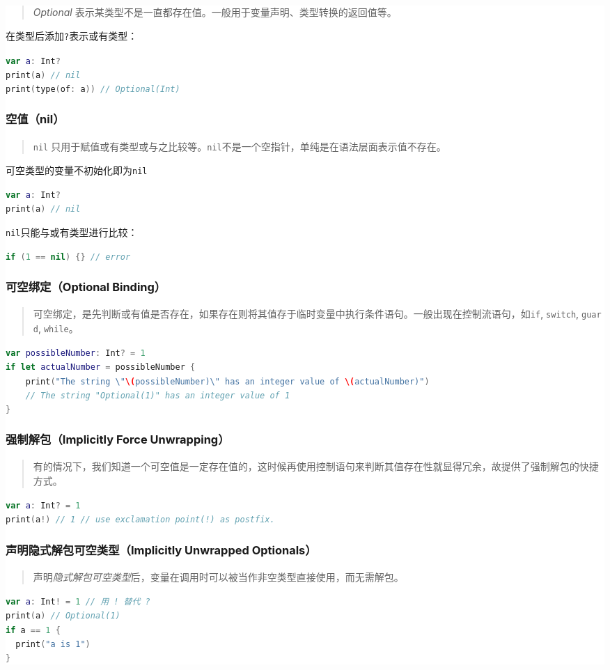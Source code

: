 > *Optional* 表示某类型不是一直都存在值。一般用于变量声明、类型转换的返回值等。

在类型后添加`?`表示或有类型：

```swift
var a: Int?
print(a) // nil
print(type(of: a)) // Optional(Int)
```

### 空值（nil）

> `nil` 只用于赋值或有类型或与之比较等。`nil`不是一个空指针，单纯是在语法层面表示值不存在。

可空类型的变量不初始化即为`nil`

```swift
var a: Int?
print(a) // nil
```

`nil`只能与或有类型进行比较：

```swift
if (1 == nil) {} // error
```

### 可空绑定（Optional Binding）

> 可空绑定，是先判断或有值是否存在，如果存在则将其值存于临时变量中执行条件语句。一般出现在控制流语句，如`if`, `switch`, `guard`, `while`。

```swift
var possibleNumber: Int? = 1
if let actualNumber = possibleNumber {
    print("The string \"\(possibleNumber)\" has an integer value of \(actualNumber)")
    // The string "Optional(1)" has an integer value of 1
}
```

### 强制解包（Implicitly Force Unwrapping）

> 有的情况下，我们知道一个可空值是一定存在值的，这时候再使用控制语句来判断其值存在性就显得冗余，故提供了强制解包的快捷方式。

```swift
var a: Int? = 1
print(a!) // 1 // use exclamation point(!) as postfix.
```

### 声明隐式解包可空类型（Implicitly Unwrapped Optionals）

> 声明*隐式解包可空类型*后，变量在调用时可以被当作非空类型直接使用，而无需解包。

```swift
var a: Int! = 1 // 用 ! 替代 ?
print(a) // Optional(1)
if a == 1 {
  print("a is 1")
}
```
